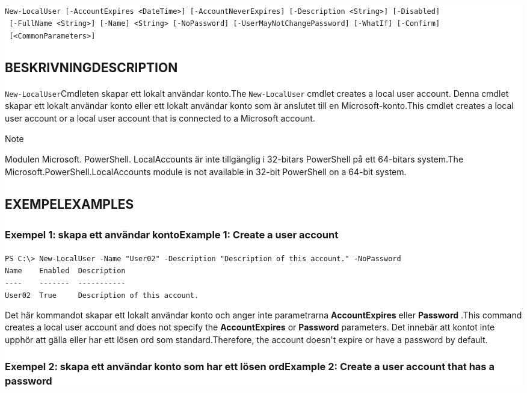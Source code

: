 ```
New-LocalUser [-AccountExpires <DateTime>] [-AccountNeverExpires] [-Description <String>] [-Disabled]
 [-FullName <String>] [-Name] <String> [-NoPassword] [-UserMayNotChangePassword] [-WhatIf] [-Confirm]
 [<CommonParameters>]
```

## <span data-ttu-id="91268-109">BESKRIVNING</span><span class="sxs-lookup"><span data-stu-id="91268-109">DESCRIPTION</span></span>

<span data-ttu-id="91268-110">`New-LocalUser`Cmdleten skapar ett lokalt användar konto.</span><span class="sxs-lookup"><span data-stu-id="91268-110">The `New-LocalUser` cmdlet creates a local user account.</span></span> <span data-ttu-id="91268-111">Denna cmdlet skapar ett lokalt användar konto eller ett lokalt användar konto som är anslutet till en Microsoft-konto.</span><span class="sxs-lookup"><span data-stu-id="91268-111">This cmdlet creates a local user account or a local user account that is connected to a Microsoft account.</span></span>

> [!NOTE]
> <span data-ttu-id="91268-112">Modulen Microsoft. PowerShell. LocalAccounts är inte tillgänglig i 32-bitars PowerShell på ett 64-bitars system.</span><span class="sxs-lookup"><span data-stu-id="91268-112">The Microsoft.PowerShell.LocalAccounts module is not available in 32-bit PowerShell on a 64-bit system.</span></span>

## <span data-ttu-id="91268-113">EXEMPEL</span><span class="sxs-lookup"><span data-stu-id="91268-113">EXAMPLES</span></span>

### <span data-ttu-id="91268-114">Exempel 1: skapa ett användar konto</span><span class="sxs-lookup"><span data-stu-id="91268-114">Example 1: Create a user account</span></span>

```
PS C:\> New-LocalUser -Name "User02" -Description "Description of this account." -NoPassword
Name    Enabled  Description
----    -------  -----------
User02  True     Description of this account.
```

<span data-ttu-id="91268-115">Det här kommandot skapar ett lokalt användar konto och anger inte parametrarna **AccountExpires** eller **Password** .</span><span class="sxs-lookup"><span data-stu-id="91268-115">This command creates a local user account and does not specify the **AccountExpires** or **Password** parameters.</span></span> <span data-ttu-id="91268-116">Det innebär att kontot inte upphör att gälla eller har ett lösen ord som standard.</span><span class="sxs-lookup"><span data-stu-id="91268-116">Therefore, the account doesn't expire or have a password by default.</span></span>

### <span data-ttu-id="91268-117">Exempel 2: skapa ett användar konto som har ett lösen ord</span><span class="sxs-lookup"><span data-stu-id="91268-117">Example 2: Create a user account that has a password</span></span>
